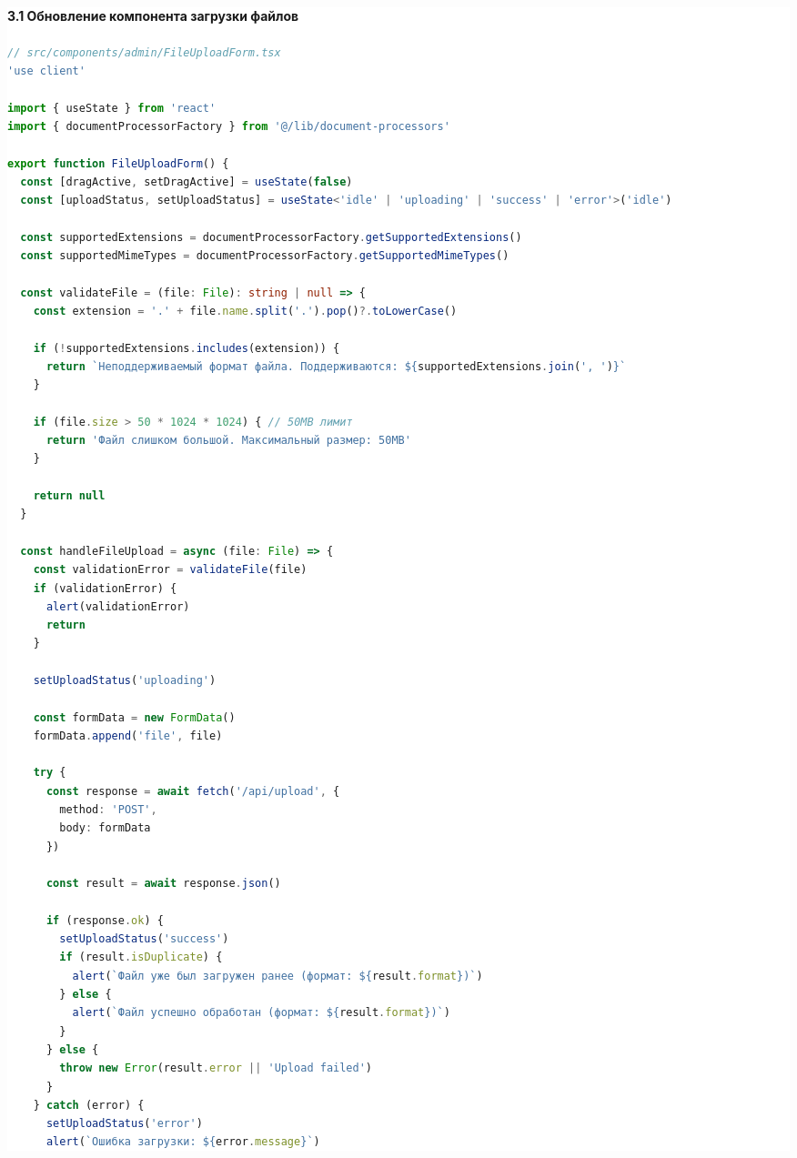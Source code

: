 #### 3.1 Обновление компонента загрузки файлов
```typescript
// src/components/admin/FileUploadForm.tsx
'use client'

import { useState } from 'react'
import { documentProcessorFactory } from '@/lib/document-processors'

export function FileUploadForm() {
  const [dragActive, setDragActive] = useState(false)
  const [uploadStatus, setUploadStatus] = useState<'idle' | 'uploading' | 'success' | 'error'>('idle')
  
  const supportedExtensions = documentProcessorFactory.getSupportedExtensions()
  const supportedMimeTypes = documentProcessorFactory.getSupportedMimeTypes()

  const validateFile = (file: File): string | null => {
    const extension = '.' + file.name.split('.').pop()?.toLowerCase()
    
    if (!supportedExtensions.includes(extension)) {
      return `Неподдерживаемый формат файла. Поддерживаются: ${supportedExtensions.join(', ')}`
    }
    
    if (file.size > 50 * 1024 * 1024) { // 50MB лимит
      return 'Файл слишком большой. Максимальный размер: 50MB'
    }
    
    return null
  }

  const handleFileUpload = async (file: File) => {
    const validationError = validateFile(file)
    if (validationError) {
      alert(validationError)
      return
    }
    
    setUploadStatus('uploading')
    
    const formData = new FormData()
    formData.append('file', file)
    
    try {
      const response = await fetch('/api/upload', {
        method: 'POST',
        body: formData
      })
      
      const result = await response.json()
      
      if (response.ok) {
        setUploadStatus('success')
        if (result.isDuplicate) {
          alert(`Файл уже был загружен ранее (формат: ${result.format})`)
        } else {
          alert(`Файл успешно обработан (формат: ${result.format})`)
        }
      } else {
        throw new Error(result.error || 'Upload failed')
      }
    } catch (error) {
      setUploadStatus('error')
      alert(`Ошибка загрузки: ${error.message}`)
```